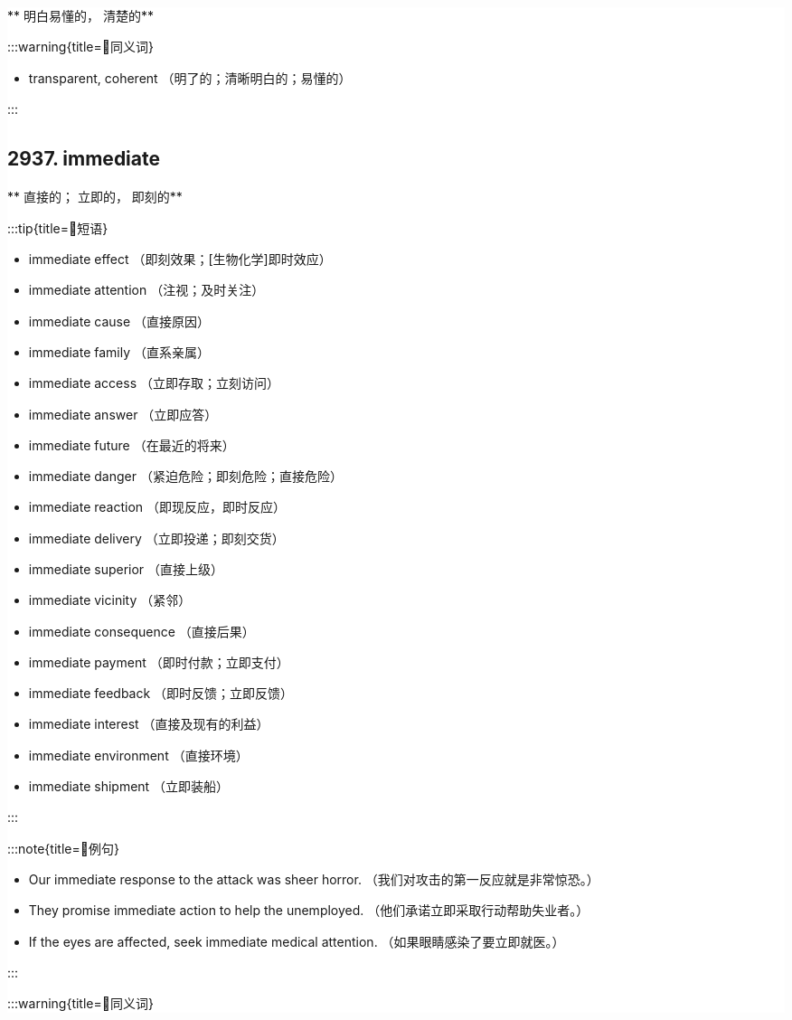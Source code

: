 **  明白易懂的， 清楚的**

:::warning{title=🤔同义词}

- transparent, coherent （明了的；清晰明白的；易懂的）

:::


## 2937. immediate

** 直接的； 立即的， 即刻的**

:::tip{title=🤩短语}

- immediate effect （即刻效果；[生物化学]即时效应）

- immediate attention （注视；及时关注）

- immediate cause （直接原因）

- immediate family （直系亲属）

- immediate access （立即存取；立刻访问）

- immediate answer （立即应答）

- immediate future （在最近的将来）

- immediate danger （紧迫危险；即刻危险；直接危险）

- immediate reaction （即现反应，即时反应）

- immediate delivery （立即投递；即刻交货）

- immediate superior （直接上级）

- immediate vicinity （紧邻）

- immediate consequence （直接后果）

- immediate payment （即时付款；立即支付）

- immediate feedback （即时反馈；立即反馈）

- immediate interest （直接及现有的利益）

- immediate environment （直接环境）

- immediate shipment （立即装船）

:::

:::note{title=🎤例句}

- Our immediate response to the attack was sheer horror. （我们对攻击的第一反应就是非常惊恐。）

- They promise immediate action to help the unemployed. （他们承诺立即采取行动帮助失业者。）

- If the eyes are affected, seek immediate medical attention. （如果眼睛感染了要立即就医。）

:::

:::warning{title=🤔同义词}

